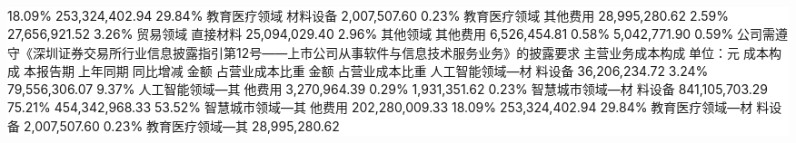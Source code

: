 18.09%
253,324,402.94
29.84%
教育医疗领域
材料设备
2,007,507.60
0.23%
教育医疗领域
其他费用
28,995,280.62
2.59%
27,656,921.52
3.26%
贸易领域
直接材料
25,094,029.40
2.96%
其他领域
其他费用
6,526,454.81
0.58%
5,042,771.90
0.59%
公司需遵守《深圳证券交易所行业信息披露指引第12号——上市公司从事软件与信息技术服务业务》的披露要求
主营业务成本构成
单位：元
成本构成
本报告期
上年同期
同比增减
金额
占营业成本比重
金额
占营业成本比重
人工智能领域—材
料设备
36,206,234.72
3.24%
79,556,306.07
9.37%
人工智能领域—其
他费用
3,270,964.39
0.29%
1,931,351.62
0.23%
智慧城市领域—材
料设备
841,105,703.29
75.21%
454,342,968.33
53.52%
智慧城市领域—其
他费用
202,280,009.33
18.09%
253,324,402.94
29.84%
教育医疗领域—材
料设备
2,007,507.60
0.23%
教育医疗领域—其
28,995,280.62